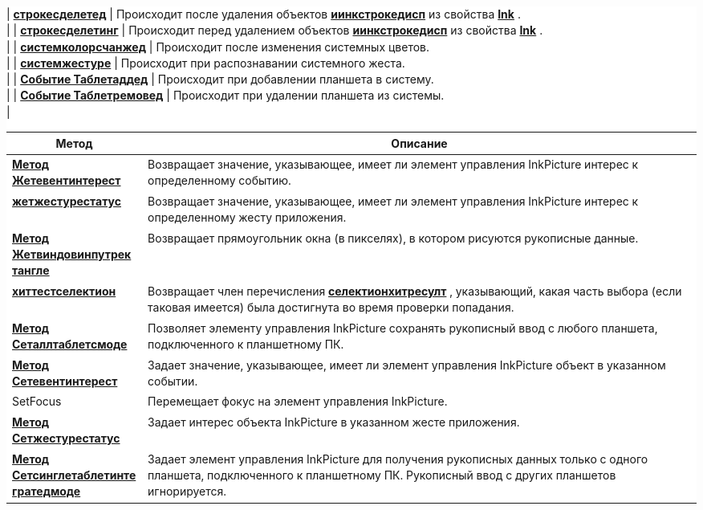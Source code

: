 | [**строкесделетед**](inkpicture-strokesdeleted.md)                                | Происходит после удаления объектов [**иинкстрокедисп**](/windows/desktop/api/msinkaut/nn-msinkaut-iinkstrokedisp) из свойства [**Ink**](/windows/desktop/api/msinkaut/nf-msinkaut-iinkpicture-get_ink) .<br/>                                                                                                                                                                        |
| [**строкесделетинг**](inkpicture-strokesdeleting.md)                              | Происходит перед удалением объектов [**иинкстрокедисп**](/windows/desktop/api/msinkaut/nn-msinkaut-iinkstrokedisp) из свойства [**Ink**](/windows/desktop/api/msinkaut/nf-msinkaut-iinkpicture-get_ink) .<br/>                                                                                                                                                                             |
| [**системколорсчанжед**](inkpicture-systemcolorschanged.md)                      | Происходит после изменения системных цветов.<br/>                                                                                                                                                                                                                                                                  |
| [**системжестуре**](inkpicture-systemgesture.md)                                  | Происходит при распознавании системного жеста.<br/>                                                                                                                                                                                                                                                             |
| [**Событие Таблетаддед**](inkpicture-tabletadded.md)                                | Происходит при добавлении планшета в систему.<br/>                                                                                                                                                                                                                                                            |
| [**Событие Таблетремовед**](inkpicture-tabletremoved.md)                            | Происходит при удалении планшета из системы.<br/>                                                                                                                                                                                                                                                        |



 



| Метод                                                                                   | Описание                                                                                                                                                                    |
|------------------------------------------------------------------------------------------|--------------------------------------------------------------------------------------------------------------------------------------------------------------------------------|
| [**Метод Жетевентинтерест**](/windows/desktop/api/msinkaut/nf-msinkaut-iinkpicture-geteventinterest)                           | Возвращает значение, указывающее, имеет ли элемент управления InkPicture интерес к определенному событию.<br/>                                                                   |
| [**жетжестурестатус**](/windows/desktop/api/msinkaut/nf-msinkaut-iinkpicture-getgesturestatus)                                  | Возвращает значение, указывающее, имеет ли элемент управления InkPicture интерес к определенному жесту приложения.<br/>                                                     |
| [**Метод Жетвиндовинпутректангле**](/windows/desktop/api/msinkaut/nf-msinkaut-iinkpicture-getwindowinputrectangle)             | Возвращает прямоугольник окна (в пикселях), в котором рисуются рукописные данные.<br/>                                                                                                 |
| [**хиттестселектион**](/windows/desktop/api/msinkaut/nf-msinkaut-iinkpicture-hittestselection)                                  | Возвращает член перечисления [**селектионхитресулт**](/windows/desktop/api/msinkaut/ne-msinkaut-selectionhitresult) , указывающий, какая часть выбора (если таковая имеется) была достигнута во время проверки попадания.<br/> |
| [**Метод Сеталлтаблетсмоде**](/windows/desktop/api/msinkaut/nf-msinkaut-iinkpicture-setalltabletsmode)                         | Позволяет элементу управления InkPicture сохранять рукописный ввод с любого планшета, подключенного к планшетному ПК.<br/>                                                                            |
| [**Метод Сетевентинтерест**](/windows/desktop/api/msinkaut/nf-msinkaut-iinkpicture-seteventinterest)                           | Задает значение, указывающее, имеет ли элемент управления InkPicture объект в указанном событии.<br/>                                                                        |
| SetFocus                                                                                 | Перемещает фокус на элемент управления InkPicture.<br/>                                                                                                                          |
| [**Метод Сетжестурестатус**](/windows/desktop/api/msinkaut/nf-msinkaut-iinkpicture-setgesturestatus)                           | Задает интерес объекта InkPicture в указанном жесте приложения.<br/>                                                                                      |
| [**Метод Сетсинглетаблетинтегратедмоде**](/windows/desktop/api/msinkaut/nf-msinkaut-iinkpicture-setsingletabletintegratedmode) | Задает элемент управления InkPicture для получения рукописных данных только с одного планшета, подключенного к планшетному ПК. Рукописный ввод с других планшетов игнорируется.<br/>                                       |